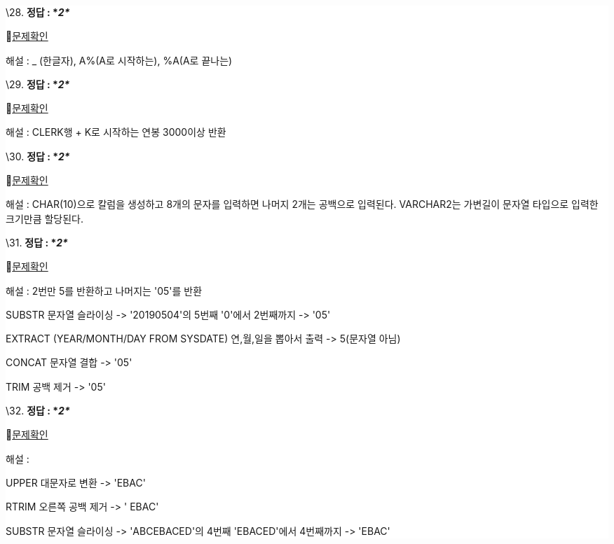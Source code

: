  



\28. **정답 : \**2\****

📖[문제확인](https://yunamom.tistory.com/260#a28)

 

해설 : _ (한글자), A%(A로 시작하는), %A(A로 끝나는)

 



\29. **정답 : \**2\****

📖[문제확인](https://yunamom.tistory.com/260#a29)

 

해설 : CLERK행 + K로 시작하는 연봉 3000이상 반환

 



\30. **정답 : \**2\****

📖[문제확인](https://yunamom.tistory.com/260#a30)

 

해설 : CHAR(10)으로 칼럼을 생성하고 8개의 문자를 입력하면 나머지 2개는 공백으로 입력된다. VARCHAR2는 가변길이 문자열 타입으로 입력한 크기만큼 할당된다.

 



\31. **정답 : \**2\****

📖[문제확인](https://yunamom.tistory.com/260#a31)

 

해설 : 2번만 5를 반환하고 나머지는 '05'를 반환

SUBSTR 문자열 슬라이싱 -> '20190504'의 5번째 '0'에서 2번째까지 -> '05'

EXTRACT (YEAR/MONTH/DAY FROM SYSDATE) 연,월,일을 뽑아서 출력 -> 5(문자열 아님)

CONCAT 문자열 결합 -> '05'

TRIM 공백 제거 -> '05'

 



\32. **정답 : \**2\****

📖[문제확인](https://yunamom.tistory.com/260#a32)

 

해설 : 

UPPER 대문자로 변환 -> 'EBAC'

RTRIM 오른쪽 공백 제거 -> ' EBAC'

SUBSTR 문자열 슬라이싱 -> 'ABCEBACED'의 4번째 'EBACED'에서 4번째까지 -> 'EBAC'
